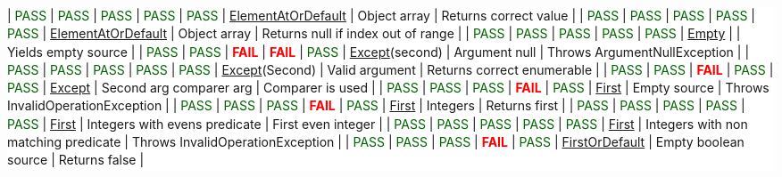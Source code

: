 | <font color='darkgreen'>PASS</font>       | <font color='darkgreen'>PASS</font>        | <font color='darkgreen'>PASS</font>         | <font color='darkgreen'>PASS</font>       | <font color='darkgreen'>PASS</font>   | [ElementAtOrDefault](http://msdn.microsoft.com/en-us/library/system.linq.enumerable.elementatordefault.aspx)                                                    | Object array                                                     | Returns correct value                                              |
| <font color='darkgreen'>PASS</font>       | <font color='darkgreen'>PASS</font>        | <font color='darkgreen'>PASS</font>         | <font color='darkgreen'>PASS</font>       | <font color='darkgreen'>PASS</font>   | [ElementAtOrDefault](http://msdn.microsoft.com/en-us/library/system.linq.enumerable.elementatordefault.aspx)                                                    | Object array                                                     | Returns null if index out of range                                 |
| <font color='darkgreen'>PASS</font>       | <font color='darkgreen'>PASS</font>        | <font color='darkgreen'>PASS</font>         | <font color='darkgreen'>PASS</font>       | <font color='darkgreen'>PASS</font>   | [Empty](http://msdn.microsoft.com/en-us/library/system.linq.enumerable.empty.aspx)                                                                              |                                                                  | Yields empty source                                                |
| <font color='darkgreen'>PASS</font>       | <font color='darkgreen'>PASS</font>        | <font color='red'><b>FAIL</b></font>       | <font color='red'><b>FAIL</b></font>     | <font color='darkgreen'>PASS</font>   | [Except](http://msdn.microsoft.com/en-us/library/system.linq.enumerable.except.aspx)(second)                                                                    | Argument null                                                    | Throws ArgumentNullException                                       |
| <font color='darkgreen'>PASS</font>       | <font color='darkgreen'>PASS</font>        | <font color='darkgreen'>PASS</font>         | <font color='darkgreen'>PASS</font>       | <font color='darkgreen'>PASS</font>   | [Except](http://msdn.microsoft.com/en-us/library/system.linq.enumerable.except.aspx)(Second)                                                                    | Valid argument                                                   | Returns correct enumerable                                         |
| <font color='darkgreen'>PASS</font>       | <font color='darkgreen'>PASS</font>        | <font color='red'><b>FAIL</b></font>       | <font color='darkgreen'>PASS</font>       | <font color='darkgreen'>PASS</font>   | [Except](http://msdn.microsoft.com/en-us/library/system.linq.enumerable.except.aspx)                                                                            | Second arg comparer arg                                          | Comparer is used                                                   |
| <font color='darkgreen'>PASS</font>       | <font color='darkgreen'>PASS</font>        | <font color='darkgreen'>PASS</font>         | <font color='red'><b>FAIL</b></font>     | <font color='darkgreen'>PASS</font>   | [First](http://msdn.microsoft.com/en-us/library/system.linq.enumerable.first.aspx)                                                                              | Empty source                                                     | Throws InvalidOperationException                                   |
| <font color='darkgreen'>PASS</font>       | <font color='darkgreen'>PASS</font>        | <font color='darkgreen'>PASS</font>         | <font color='red'><b>FAIL</b></font>     | <font color='darkgreen'>PASS</font>   | [First](http://msdn.microsoft.com/en-us/library/system.linq.enumerable.first.aspx)                                                                              | Integers                                                         | Returns first                                                      |
| <font color='darkgreen'>PASS</font>       | <font color='darkgreen'>PASS</font>        | <font color='darkgreen'>PASS</font>         | <font color='darkgreen'>PASS</font>       | <font color='darkgreen'>PASS</font>   | [First](http://msdn.microsoft.com/en-us/library/system.linq.enumerable.first.aspx)                                                                              | Integers with evens predicate                                    | First even integer                                                 |
| <font color='darkgreen'>PASS</font>       | <font color='darkgreen'>PASS</font>        | <font color='darkgreen'>PASS</font>         | <font color='darkgreen'>PASS</font>       | <font color='darkgreen'>PASS</font>   | [First](http://msdn.microsoft.com/en-us/library/system.linq.enumerable.first.aspx)                                                                              | Integers with non matching predicate                             | Throws InvalidOperationException                                   |
| <font color='darkgreen'>PASS</font>       | <font color='darkgreen'>PASS</font>        | <font color='darkgreen'>PASS</font>         | <font color='red'><b>FAIL</b></font>     | <font color='darkgreen'>PASS</font>   | [FirstOrDefault](http://msdn.microsoft.com/en-us/library/system.linq.enumerable.firstordefault.aspx)                                                            | Empty boolean source                                             | Returns false                                                      |